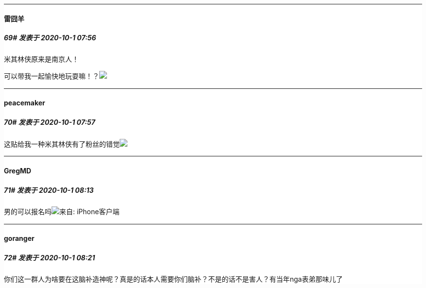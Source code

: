 





-----

####  雷囧羊  
##### 69#       发表于 2020-10-1 07:56




米其林侠原来是南京人！

可以带我一起愉快地玩耍嘛！？<img src="https://static.saraba1st.com/image/smiley/face2017/069.png" referrerpolicy="no-referrer">







-----

####  peacemaker  
##### 70#       发表于 2020-10-1 07:57




这贴给我一种米其林侠有了粉丝的错觉<img src="https://static.saraba1st.com/image/smiley/face2017/056.gif" referrerpolicy="no-referrer">







-----

####  GregMD  
##### 71#       发表于 2020-10-1 08:13




男的可以报名吗<img src="https://static.saraba1st.com/image/smiley/face2017/047.png" referrerpolicy="no-referrer">来自: iPhone客户端







-----

####  goranger  
##### 72#       发表于 2020-10-1 08:21




你们这一群人为啥要在这脑补造神呢？真是的话本人需要你们脑补？不是的话不是害人？有当年nga表弟那味儿了



